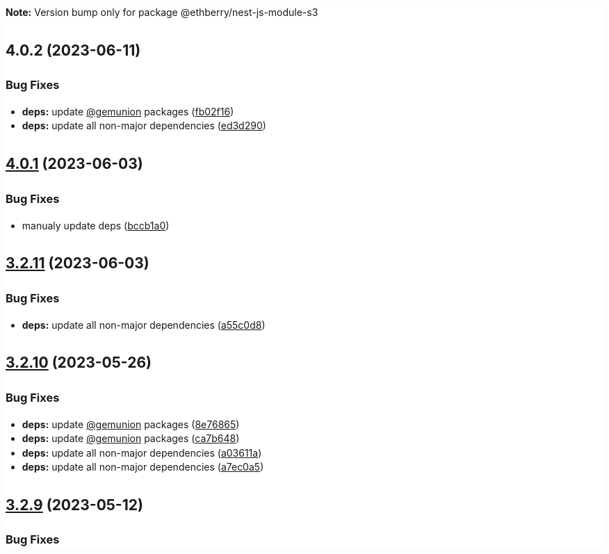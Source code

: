 **Note:** Version bump only for package @ethberry/nest-js-module-s3

## 4.0.2 (2023-06-11)

### Bug Fixes

- **deps:** update [@gemunion](https://github.com/gemunion) packages ([fb02f16](https://github.com/ethberry/nestjs-packages/commit/fb02f16ff61d533f84558c582d7c074112a47a8d))
- **deps:** update all non-major dependencies ([ed3d290](https://github.com/ethberry/nestjs-packages/commit/ed3d29096a98dab6b2ba7d34c08051275cd9ce09))

## [4.0.1](https://github.com/ethberry/nestjs-packages/compare/@ethberry/nest-js-module-s3@3.2.11...@ethberry/nest-js-module-s3@4.0.1) (2023-06-03)

### Bug Fixes

- manualy update deps ([bccb1a0](https://github.com/ethberry/nestjs-packages/commit/bccb1a095df18dac807d7d5189502e3239236230))

## [3.2.11](https://github.com/ethberry/nestjs-packages/compare/@ethberry/nest-js-module-s3@3.2.10...@ethberry/nest-js-module-s3@3.2.11) (2023-06-03)

### Bug Fixes

- **deps:** update all non-major dependencies ([a55c0d8](https://github.com/ethberry/nestjs-packages/commit/a55c0d873e5fa19acea1a91e60ecd6baf63d38c1))

## [3.2.10](https://github.com/ethberry/nestjs-packages/compare/@ethberry/nest-js-module-s3@3.2.9...@ethberry/nest-js-module-s3@3.2.10) (2023-05-26)

### Bug Fixes

- **deps:** update [@gemunion](https://github.com/gemunion) packages ([8e76865](https://github.com/ethberry/nestjs-packages/commit/8e768657920ab1c0ecf046bd198dd8d5adf570a1))
- **deps:** update [@gemunion](https://github.com/gemunion) packages ([ca7b648](https://github.com/ethberry/nestjs-packages/commit/ca7b648ee82529432478fda57f12106c887d26b6))
- **deps:** update all non-major dependencies ([a03611a](https://github.com/ethberry/nestjs-packages/commit/a03611aa6915450d715db4125e42258296021729))
- **deps:** update all non-major dependencies ([a7ec0a5](https://github.com/ethberry/nestjs-packages/commit/a7ec0a5ffa408d5d77a4d2fccade8becccb31673))

## [3.2.9](https://github.com/ethberry/nestjs-packages/compare/@ethberry/nest-js-module-s3@3.2.8...@ethberry/nest-js-module-s3@3.2.9) (2023-05-12)

### Bug Fixes
